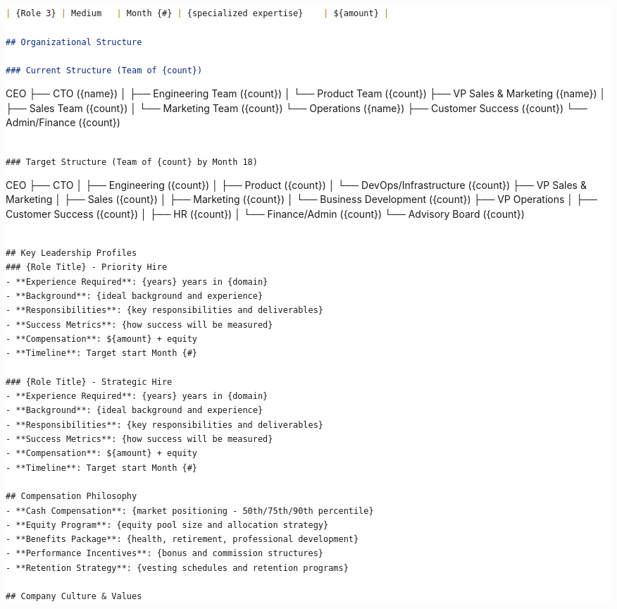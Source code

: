 ```markdown
| {Role 3} | Medium   | Month {#} | {specialized expertise}    | ${amount} |

## Organizational Structure

### Current Structure (Team of {count})
```

CEO
├── CTO ({name})
│ ├── Engineering Team ({count})
│ └── Product Team ({count})
├── VP Sales & Marketing ({name})
│ ├── Sales Team ({count})
│ └── Marketing Team ({count})
└── Operations ({name})
├── Customer Success ({count})
└── Admin/Finance ({count})

```

### Target Structure (Team of {count} by Month 18)
```

CEO
├── CTO
│ ├── Engineering ({count})
│ ├── Product ({count})
│ └── DevOps/Infrastructure ({count})
├── VP Sales & Marketing
│ ├── Sales ({count})
│ ├── Marketing ({count})
│ └── Business Development ({count})
├── VP Operations
│ ├── Customer Success ({count})
│ ├── HR ({count})
│ └── Finance/Admin ({count})
└── Advisory Board ({count})

```

## Key Leadership Profiles
### {Role Title} - Priority Hire
- **Experience Required**: {years} years in {domain}
- **Background**: {ideal background and experience}
- **Responsibilities**: {key responsibilities and deliverables}
- **Success Metrics**: {how success will be measured}
- **Compensation**: ${amount} + equity
- **Timeline**: Target start Month {#}

### {Role Title} - Strategic Hire
- **Experience Required**: {years} years in {domain}
- **Background**: {ideal background and experience}
- **Responsibilities**: {key responsibilities and deliverables}
- **Success Metrics**: {how success will be measured}
- **Compensation**: ${amount} + equity
- **Timeline**: Target start Month {#}

## Compensation Philosophy
- **Cash Compensation**: {market positioning - 50th/75th/90th percentile}
- **Equity Program**: {equity pool size and allocation strategy}
- **Benefits Package**: {health, retirement, professional development}
- **Performance Incentives**: {bonus and commission structures}
- **Retention Strategy**: {vesting schedules and retention programs}

## Company Culture & Values
```